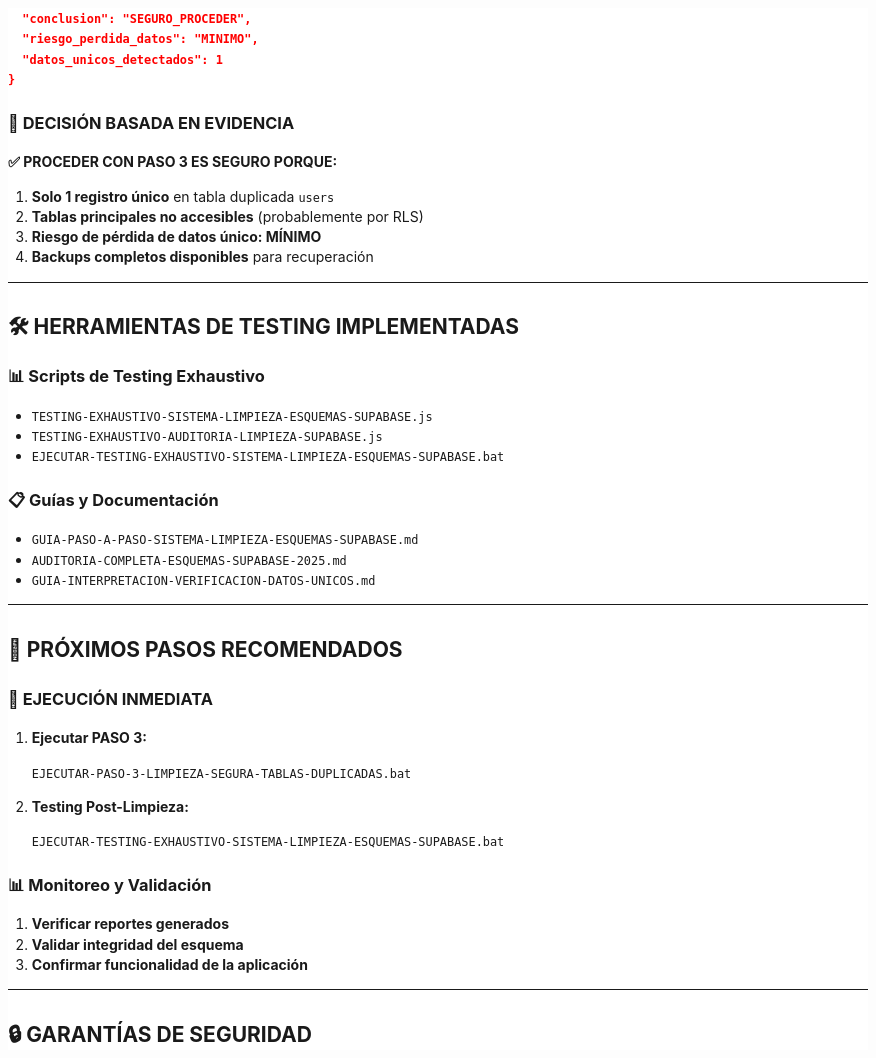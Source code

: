```json
  "conclusion": "SEGURO_PROCEDER",
  "riesgo_perdida_datos": "MINIMO",
  "datos_unicos_detectados": 1
}
```

### 🎯 **DECISIÓN BASADA EN EVIDENCIA**

**✅ PROCEDER CON PASO 3 ES SEGURO PORQUE:**
1. **Solo 1 registro único** en tabla duplicada `users`
2. **Tablas principales no accesibles** (probablemente por RLS)
3. **Riesgo de pérdida de datos único: MÍNIMO**
4. **Backups completos disponibles** para recuperación

---

## 🛠️ HERRAMIENTAS DE TESTING IMPLEMENTADAS

### 📊 **Scripts de Testing Exhaustivo**
- `TESTING-EXHAUSTIVO-SISTEMA-LIMPIEZA-ESQUEMAS-SUPABASE.js`
- `TESTING-EXHAUSTIVO-AUDITORIA-LIMPIEZA-SUPABASE.js`
- `EJECUTAR-TESTING-EXHAUSTIVO-SISTEMA-LIMPIEZA-ESQUEMAS-SUPABASE.bat`

### 📋 **Guías y Documentación**
- `GUIA-PASO-A-PASO-SISTEMA-LIMPIEZA-ESQUEMAS-SUPABASE.md`
- `AUDITORIA-COMPLETA-ESQUEMAS-SUPABASE-2025.md`
- `GUIA-INTERPRETACION-VERIFICACION-DATOS-UNICOS.md`

---

## 🚀 PRÓXIMOS PASOS RECOMENDADOS

### 🎯 **EJECUCIÓN INMEDIATA**
1. **Ejecutar PASO 3:**
   ```bash
   EJECUTAR-PASO-3-LIMPIEZA-SEGURA-TABLAS-DUPLICADAS.bat
   ```

2. **Testing Post-Limpieza:**
   ```bash
   EJECUTAR-TESTING-EXHAUSTIVO-SISTEMA-LIMPIEZA-ESQUEMAS-SUPABASE.bat
   ```

### 📊 **Monitoreo y Validación**
1. **Verificar reportes generados**
2. **Validar integridad del esquema**
3. **Confirmar funcionalidad de la aplicación**

---

## 🔒 GARANTÍAS DE SEGURIDAD
